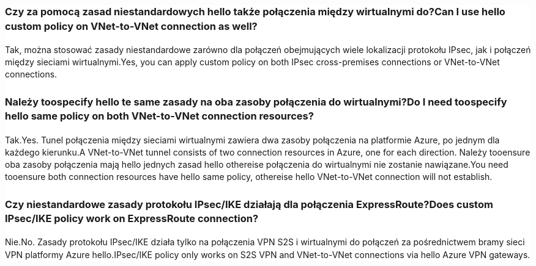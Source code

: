 ### <a name="can-i-use-hello-custom-policy-on-vnet-to-vnet-connection-as-well"></a><span data-ttu-id="8674c-203">Czy za pomocą zasad niestandardowych hello także połączenia między wirtualnymi do?</span><span class="sxs-lookup"><span data-stu-id="8674c-203">Can I use hello custom policy on VNet-to-VNet connection as well?</span></span>
<span data-ttu-id="8674c-204">Tak, można stosować zasady niestandardowe zarówno dla połączeń obejmujących wiele lokalizacji protokołu IPsec, jak i połączeń między sieciami wirtualnymi.</span><span class="sxs-lookup"><span data-stu-id="8674c-204">Yes, you can apply custom policy on both IPsec cross-premises connections or VNet-to-VNet connections.</span></span>

### <a name="do-i-need-toospecify-hello-same-policy-on-both-vnet-to-vnet-connection-resources"></a><span data-ttu-id="8674c-205">Należy toospecify hello te same zasady na oba zasoby połączenia do wirtualnymi?</span><span class="sxs-lookup"><span data-stu-id="8674c-205">Do I need toospecify hello same policy on both VNet-to-VNet connection resources?</span></span>
<span data-ttu-id="8674c-206">Tak.</span><span class="sxs-lookup"><span data-stu-id="8674c-206">Yes.</span></span> <span data-ttu-id="8674c-207">Tunel połączenia między sieciami wirtualnymi zawiera dwa zasoby połączenia na platformie Azure, po jednym dla każdego kierunku.</span><span class="sxs-lookup"><span data-stu-id="8674c-207">A VNet-to-VNet tunnel consists of two connection resources in Azure, one for each direction.</span></span> <span data-ttu-id="8674c-208">Należy tooensure oba zasoby połączenia mają hello jednych zasad hello othereise połączenia do wirtualnymi nie zostanie nawiązane.</span><span class="sxs-lookup"><span data-stu-id="8674c-208">You need tooensure both connection resources have hello same policy, othereise hello VNet-to-VNet connection will not establish.</span></span>

### <a name="does-custom-ipsecike-policy-work-on-expressroute-connection"></a><span data-ttu-id="8674c-209">Czy niestandardowe zasady protokołu IPsec/IKE działają dla połączenia ExpressRoute?</span><span class="sxs-lookup"><span data-stu-id="8674c-209">Does custom IPsec/IKE policy work on ExpressRoute connection?</span></span>
<span data-ttu-id="8674c-210">Nie.</span><span class="sxs-lookup"><span data-stu-id="8674c-210">No.</span></span> <span data-ttu-id="8674c-211">Zasady protokołu IPsec/IKE działa tylko na połączenia VPN S2S i wirtualnymi do połączeń za pośrednictwem bramy sieci VPN platformy Azure hello.</span><span class="sxs-lookup"><span data-stu-id="8674c-211">IPsec/IKE policy only works on S2S VPN and VNet-to-VNet connections via hello Azure VPN gateways.</span></span>
